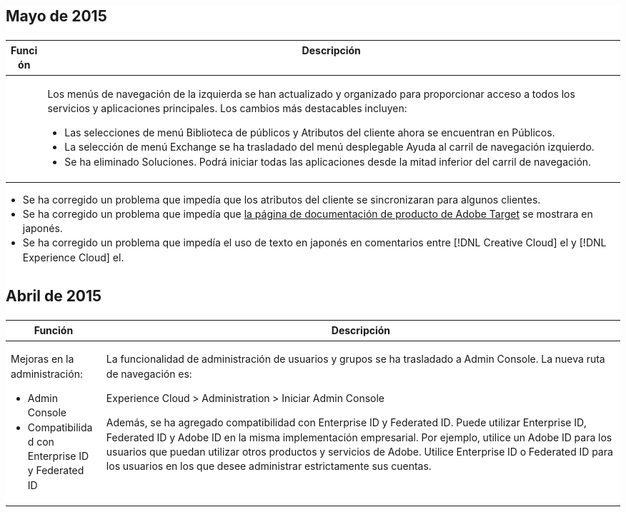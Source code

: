## Mayo de 2015

<table id="table_14E7B35E06C84A258A21D09691B58354"> 
 <thead> 
  <tr> 
   <th colname="col1" class="entry"> Función </th> 
   <th colname="col2" class="entry"> Descripción </th> 
  </tr> 
 </thead>
 <tbody> 
  <tr> 
   <td colname="col1"> <p> </p> </td> 
   <td colname="col2"> <p>Los menús de navegación de la izquierda se han actualizado y organizado para proporcionar acceso a todos los servicios y aplicaciones principales. Los cambios más destacables incluyen: </p> 
    <ul id="ul_5BEBAB86B9234A239C4E2DAF8826D8E3"> 
     <li id="li_7FA9F64CE69144B8A8A92746BF40E5A1">Las selecciones de menú <span class="term">Biblioteca de públicos</span> y <span class="term">Atributos del cliente</span> ahora se encuentran en <span class="term">Públicos</span>. </li> 
     <li id="li_95D62A43AE6243DBB2A65EDB830D05C4">La selección de menú <span class="term"> Exchange </span> se ha trasladado del menú desplegable Ayuda al carril de navegación izquierdo. </li> 
     <li id="li_0443FD50C78446CD8AA27A4F272CAD31"> Se ha eliminado <span class="term">Soluciones</span>. Podrá iniciar todas las aplicaciones desde la mitad inferior del carril de navegación. </li> 
    </ul> </td> 
  </tr> 
 </tbody> 
</table>

* Se ha corregido un problema que impedía que los atributos del cliente se sincronizaran para algunos clientes.
* Se ha corregido un problema que impedía que [la página de documentación de producto de Adobe Target](https://experienceleague.adobe.com/docs/target/using/integrate/a4t/a4t.html) se mostrara en japonés.
* Se ha corregido un problema que impedía el uso de texto en japonés en comentarios entre [!DNL Creative Cloud] el y [!DNL Experience Cloud] el.

## Abril de 2015

<table id="table_3A6FBAE36558425A803B078150862C92"> 
 <thead> 
  <tr> 
   <th colname="col1" class="entry"> Función </th> 
   <th colname="col2" class="entry"> Descripción </th> 
  </tr> 
 </thead>
 <tbody> 
  <tr> 
   <td colname="col1"> <p>Mejoras en la administración: </p> 
    <ul id="ul_7D5FCBEFA262435D865CA1018BFB792E"> 
     <li id="li_6E98974CCB094ABBAB57C51ED56C3F00"> <span class="wintitle"> Admin Console</span> </li> 
     <li id="li_8CDAB6301FD44C3999EE4EEB1A0A2FD6">Compatibilidad con Enterprise ID y Federated ID </li> 
    </ul> </td> 
   <td colname="col2"> <p>La funcionalidad de administración de usuarios y grupos se ha trasladado a Admin Console. La nueva ruta de navegación es: </p> <p> <span class="uicontrol"> Experience Cloud</span> &gt; <span class="uicontrol">Administration</span> &gt; <span class="uicontrol">Iniciar Admin Console</span></p> <p> Además, se ha agregado compatibilidad con Enterprise ID y Federated ID. Puede utilizar Enterprise ID, Federated ID y Adobe ID en la misma implementación empresarial. Por ejemplo, utilice un Adobe ID para los usuarios que puedan utilizar otros productos y servicios de Adobe. Utilice Enterprise ID o Federated ID para los usuarios en los que desee administrar estrictamente sus cuentas. </p> </td> 
  </tr> 
 </tbody> 
</table>
